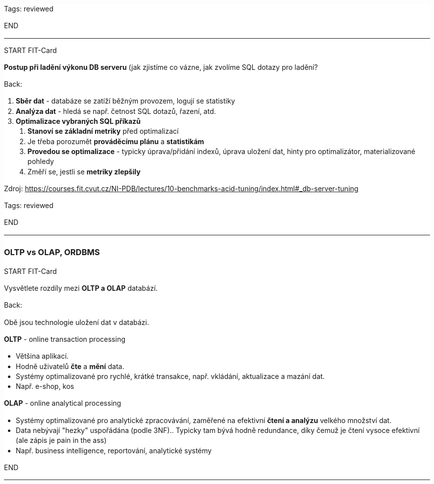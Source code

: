 
Tags: reviewed

END

---

START
FIT-Card

**Postup při ladění výkonu DB serveru** (jak zjistíme co vázne, jak zvolíme SQL dotazy pro ladění?

Back:

1. **Sběr dat** - databáze se zatíží běžným provozem, logují se statistiky
2. **Analýza dat** - hledá se např. četnost SQL dotazů, řazení, atd.
3. **Optimalizace vybraných SQL příkazů**
	1. **Stanoví se základní metriky** před optimalizací 
	2. Je třeba porozumět **prováděcímu plánu** a **statistikám**
	3. **Provedou se optimalizace** - typicky úprava/přidání indexů, úprava uložení dat, hinty pro optimalizátor, materializované pohledy
	4. Změří se, jestli se **metriky zlepšily**


Zdroj: https://courses.fit.cvut.cz/NI-PDB/lectures/10-benchmarks-acid-tuning/index.html#_db-server-tuning


Tags: reviewed

END

---

### OLTP vs OLAP, ORDBMS

START
FIT-Card

Vysvětlete rozdíly mezi **OLTP a OLAP** databází.

Back:

Obě jsou technologie uložení dat v databázi.

**OLTP** - online transaction processing
- Většina aplikací.
- Hodně uživatelů **čte** a **mění** data.
- Systémy optimalizované pro rychlé, krátké transakce, např. vkládání, aktualizace a mazání dat.
- Např. e-shop, kos

**OLAP** - online analytical processing
- Systémy optimalizované pro analytické zpracovávání, zaměřené na efektivní **čtení a analýzu** velkého množství dat.
- Data nebývají "hezky" uspořádána (podle 3NF).. Typicky tam bývá hodně redundance, díky čemuž je čtení vysoce efektivní (ale zápis je pain in the ass)  
- Např. business intelligence, reportování, analytické systémy

END

---